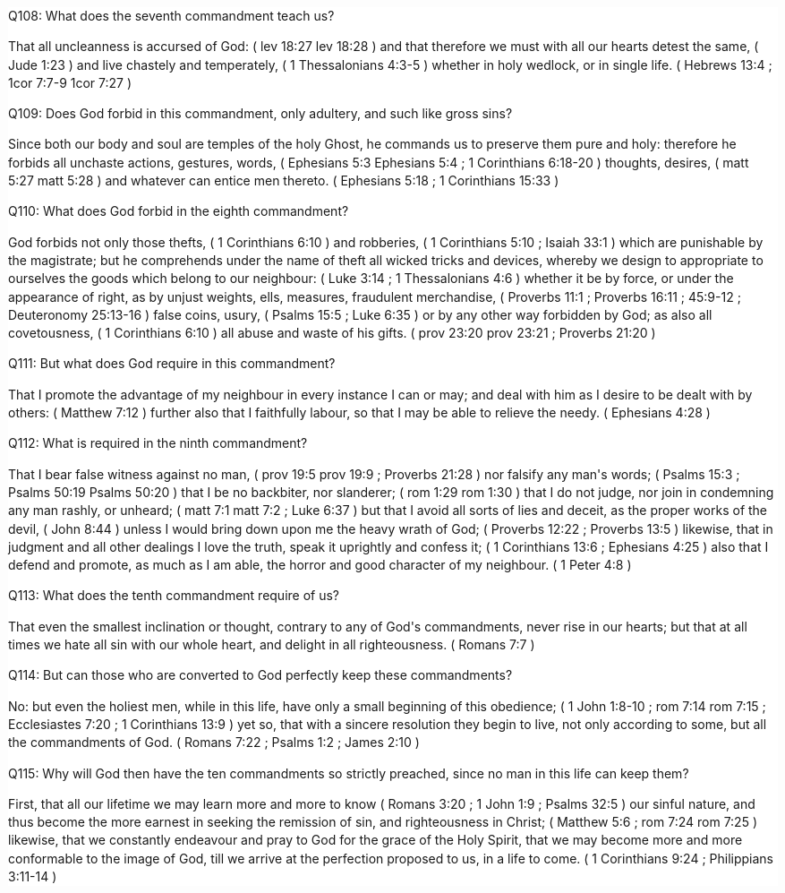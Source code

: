 Q108: What does the seventh commandment teach us?

That all uncleanness is accursed of God: ( lev 18:27 lev 18:28 ) and that therefore we must with all our hearts detest the same, ( Jude 1:23 ) and live chastely and temperately, ( 1 Thessalonians 4:3-5 ) whether in holy wedlock, or in single life. ( Hebrews 13:4 ; 1cor 7:7-9 1cor 7:27 )

Q109: Does God forbid in this commandment, only adultery, and such like gross sins?

Since both our body and soul are temples of the holy Ghost, he commands us to preserve them pure and holy: therefore he forbids all unchaste actions, gestures, words, ( Ephesians 5:3 Ephesians 5:4 ; 1 Corinthians 6:18-20 ) thoughts, desires, ( matt 5:27 matt 5:28 ) and whatever can entice men thereto. ( Ephesians 5:18 ; 1 Corinthians 15:33 )

Q110: What does God forbid in the eighth commandment?

God forbids not only those thefts, ( 1 Corinthians 6:10 ) and robberies, ( 1 Corinthians 5:10 ; Isaiah 33:1 ) which are punishable by the magistrate; but he comprehends under the name of theft all wicked tricks and devices, whereby we design to appropriate to ourselves the goods which belong to our neighbour: ( Luke 3:14 ; 1 Thessalonians 4:6 ) whether it be by force, or under the appearance of right, as by unjust weights, ells, measures, fraudulent merchandise, ( Proverbs 11:1 ; Proverbs 16:11 ; 45:9-12 ; Deuteronomy 25:13-16 ) false coins, usury, ( Psalms 15:5 ; Luke 6:35 ) or by any other way forbidden by God; as also all covetousness, ( 1 Corinthians 6:10 ) all abuse and waste of his gifts. ( prov 23:20 prov 23:21 ; Proverbs 21:20 )

Q111: But what does God require in this commandment?

That I promote the advantage of my neighbour in every instance I can or may; and deal with him as I desire to be dealt with by others: ( Matthew 7:12 ) further also that I faithfully labour, so that I may be able to relieve the needy. ( Ephesians 4:28 )

Q112: What is required in the ninth commandment?

That I bear false witness against no man, ( prov 19:5 prov 19:9 ; Proverbs 21:28 ) nor falsify any man's words; ( Psalms 15:3 ; Psalms 50:19 Psalms 50:20 ) that I be no backbiter, nor slanderer; ( rom 1:29 rom 1:30 ) that I do not judge, nor join in condemning any man rashly, or unheard; ( matt 7:1 matt 7:2 ; Luke 6:37 ) but that I avoid all sorts of lies and deceit, as the proper works of the devil, ( John 8:44 ) unless I would bring down upon me the heavy wrath of God; ( Proverbs 12:22 ; Proverbs 13:5 ) likewise, that in judgment and all other dealings I love the truth, speak it uprightly and confess it; ( 1 Corinthians 13:6 ; Ephesians 4:25 ) also that I defend and promote, as much as I am able, the horror and good character of my neighbour. ( 1 Peter 4:8 )

Q113: What does the tenth commandment require of us?

That even the smallest inclination or thought, contrary to any of God's commandments, never rise in our hearts; but that at all times we hate all sin with our whole heart, and delight in all righteousness. ( Romans 7:7 )

Q114: But can those who are converted to God perfectly keep these commandments?

No: but even the holiest men, while in this life, have only a small beginning of this obedience; ( 1 John 1:8-10 ; rom 7:14 rom 7:15 ; Ecclesiastes 7:20 ; 1 Corinthians 13:9 ) yet so, that with a sincere resolution they begin to live, not only according to some, but all the commandments of God. ( Romans 7:22 ; Psalms 1:2 ; James 2:10 )

Q115: Why will God then have the ten commandments so strictly preached, since no man in this life can keep them?

First, that all our lifetime we may learn more and more to know ( Romans 3:20 ; 1 John 1:9 ; Psalms 32:5 ) our sinful nature, and thus become the more earnest in seeking the remission of sin, and righteousness in Christ; ( Matthew 5:6 ; rom 7:24 rom 7:25 ) likewise, that we constantly endeavour and pray to God for the grace of the Holy Spirit, that we may become more and more conformable to the image of God, till we arrive at the perfection proposed to us, in a life to come. ( 1 Corinthians 9:24 ; Philippians 3:11-14 )
